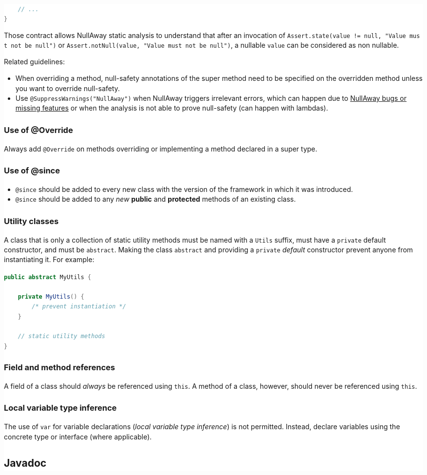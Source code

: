 ```java
	// ...
}
```

Those contract allows NullAway static analysis to understand that after an invocation of `Assert.state(value != null, "Value must not be null")` or `Assert.notNull(value, "Value must not be null")`, a nullable `value` can be considered as non nullable.

Related guidelines:
 - When overriding a method, null-safety annotations of the super method need to be specified on the overridden method unless you want to override null-safety.
 - Use `@SuppressWarnings("NullAway")` when NullAway triggers irrelevant errors, which can happen due to [NullAway bugs or missing features](https://github.com/uber/NullAway/issues) or when the analysis is not able to prove null-safety (can happen with lambdas).

### Use of @Override

Always add `@Override` on methods overriding or implementing a method declared in a super type.

### Use of @since

* `@since` should be added to every new class with the version of the framework in which it was introduced.
* `@since` should be added to any *new* **public** and **protected** methods of an existing class.

### Utility classes

A class that is only a collection of static utility methods must be named with a `Utils` suffix, must have a `private` default constructor, and must be `abstract`. Making the class `abstract` and providing a `private` _default_ constructor prevent anyone from instantiating it. For example:

```java
public abstract MyUtils {

    private MyUtils() {
        /* prevent instantiation */
    }

    // static utility methods
}
```

### Field and method references

A field of a class should *always* be referenced using `this`. A method of a class, however, should never be referenced using `this`.

### Local variable type inference

The use of `var` for variable declarations (_local variable type inference_) is not permitted. Instead, declare variables using the concrete type or interface (where applicable).

## Javadoc
